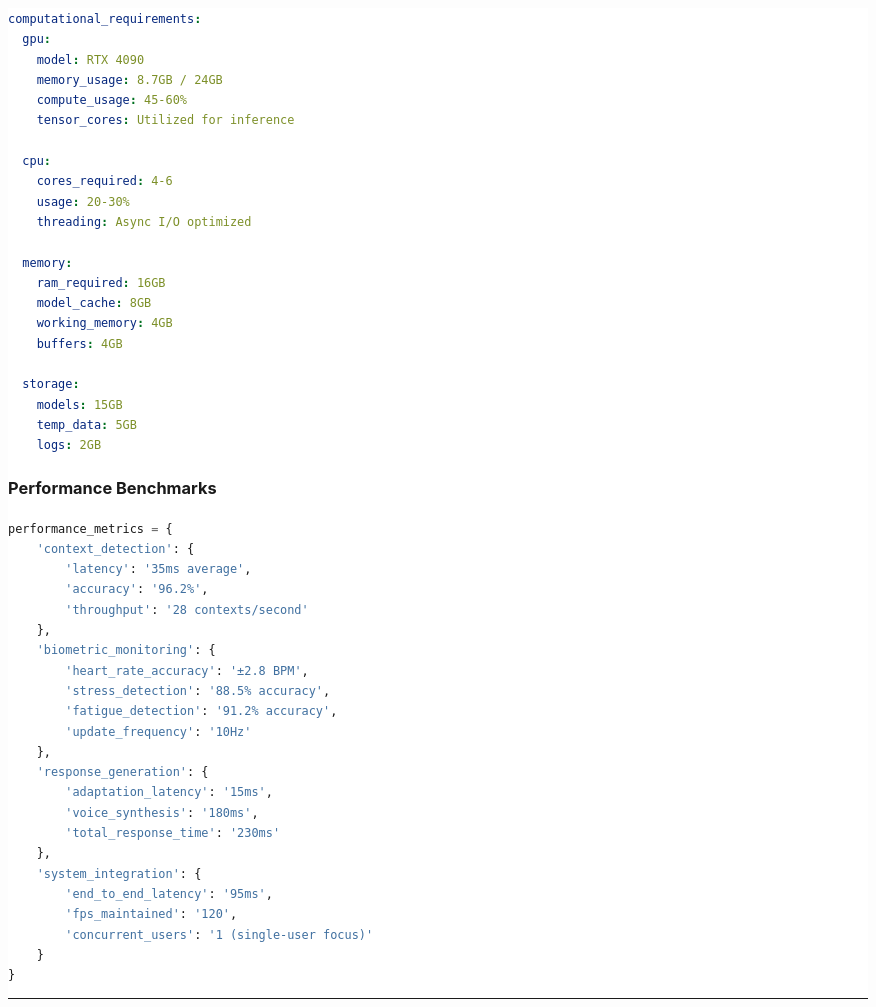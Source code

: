 ```yaml
computational_requirements:
  gpu:
    model: RTX 4090
    memory_usage: 8.7GB / 24GB
    compute_usage: 45-60%
    tensor_cores: Utilized for inference

  cpu:
    cores_required: 4-6
    usage: 20-30%
    threading: Async I/O optimized

  memory:
    ram_required: 16GB
    model_cache: 8GB
    working_memory: 4GB
    buffers: 4GB

  storage:
    models: 15GB
    temp_data: 5GB
    logs: 2GB
```

### Performance Benchmarks

```python
performance_metrics = {
    'context_detection': {
        'latency': '35ms average',
        'accuracy': '96.2%',
        'throughput': '28 contexts/second'
    },
    'biometric_monitoring': {
        'heart_rate_accuracy': '±2.8 BPM',
        'stress_detection': '88.5% accuracy',
        'fatigue_detection': '91.2% accuracy',
        'update_frequency': '10Hz'
    },
    'response_generation': {
        'adaptation_latency': '15ms',
        'voice_synthesis': '180ms',
        'total_response_time': '230ms'
    },
    'system_integration': {
        'end_to_end_latency': '95ms',
        'fps_maintained': '120',
        'concurrent_users': '1 (single-user focus)'
    }
}
```

---